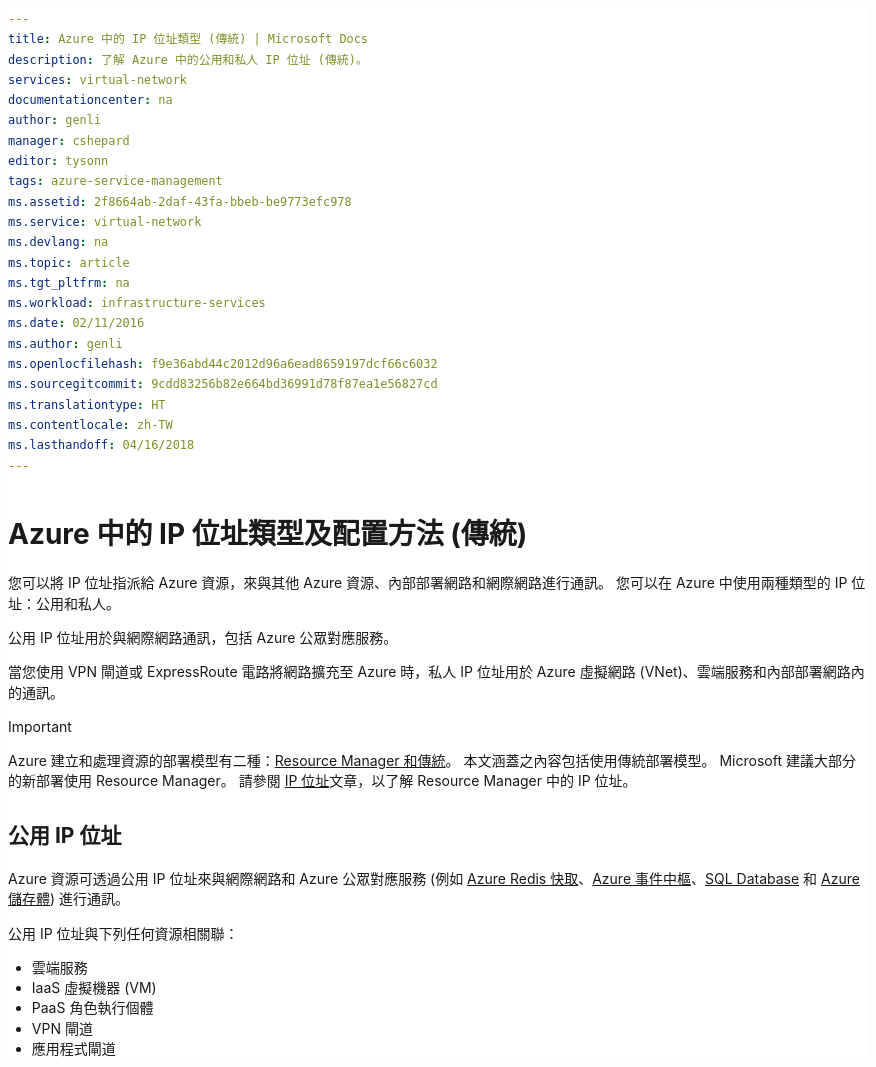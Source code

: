 ```yaml
---
title: Azure 中的 IP 位址類型 (傳統) | Microsoft Docs
description: 了解 Azure 中的公用和私人 IP 位址 (傳統)。
services: virtual-network
documentationcenter: na
author: genli
manager: cshepard
editor: tysonn
tags: azure-service-management
ms.assetid: 2f8664ab-2daf-43fa-bbeb-be9773efc978
ms.service: virtual-network
ms.devlang: na
ms.topic: article
ms.tgt_pltfrm: na
ms.workload: infrastructure-services
ms.date: 02/11/2016
ms.author: genli
ms.openlocfilehash: f9e36abd44c2012d96a6ead8659197dcf66c6032
ms.sourcegitcommit: 9cdd83256b82e664bd36991d78f87ea1e56827cd
ms.translationtype: HT
ms.contentlocale: zh-TW
ms.lasthandoff: 04/16/2018
---
```

# <a name="ip-address-types-and-allocation-methods-classic-in-azure"></a>Azure 中的 IP 位址類型及配置方法 (傳統)
您可以將 IP 位址指派給 Azure 資源，來與其他 Azure 資源、內部部署網路和網際網路進行通訊。 您可以在 Azure 中使用兩種類型的 IP 位址：公用和私人。

公用 IP 位址用於與網際網路通訊，包括 Azure 公眾對應服務。

當您使用 VPN 閘道或 ExpressRoute 電路將網路擴充至 Azure 時，私人 IP 位址用於 Azure 虛擬網路 (VNet)、雲端服務和內部部署網路內的通訊。

> [!IMPORTANT]
> Azure 建立和處理資源的部署模型有二種：[Resource Manager 和傳統](../resource-manager-deployment-model.md)。  本文涵蓋之內容包括使用傳統部署模型。 Microsoft 建議大部分的新部署使用 Resource Manager。 請參閱 [IP 位址](virtual-network-ip-addresses-overview-arm.md)文章，以了解 Resource Manager 中的 IP 位址。

## <a name="public-ip-addresses"></a>公用 IP 位址
Azure 資源可透過公用 IP 位址來與網際網路和 Azure 公眾對應服務 (例如 [Azure Redis 快取](https://azure.microsoft.com/services/cache/)、[Azure 事件中樞](https://azure.microsoft.com/services/event-hubs/)、[SQL Database](../sql-database/sql-database-technical-overview.md) 和 [Azure 儲存體](../storage/common/storage-introduction.md)) 進行通訊。

公用 IP 位址與下列任何資源相關聯：

* 雲端服務
* IaaS 虛擬機器 (VM)
* PaaS 角色執行個體
* VPN 閘道
* 應用程式閘道
